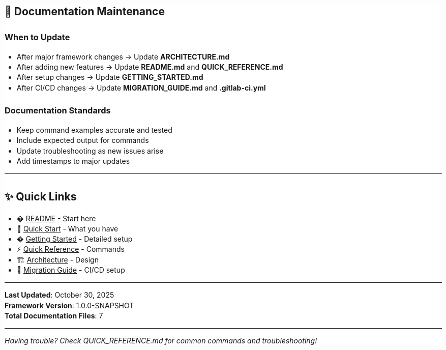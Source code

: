 
## 📝 Documentation Maintenance

### When to Update
- After major framework changes → Update **ARCHITECTURE.md**
- After adding new features → Update **README.md** and **QUICK_REFERENCE.md**
- After setup changes → Update **GETTING_STARTED.md**
- After CI/CD changes → Update **MIGRATION_GUIDE.md** and **.gitlab-ci.yml**

### Documentation Standards
- Keep command examples accurate and tested
- Include expected output for commands
- Update troubleshooting as new issues arise
- Add timestamps to major updates

---

## ✨ Quick Links

- � [README](../README.md) - Start here
- 🚀 [Quick Start](QUICK_START.md) - What you have
- � [Getting Started](GETTING_STARTED.md) - Detailed setup
- ⚡ [Quick Reference](QUICK_REFERENCE.md) - Commands
- 🏗️ [Architecture](ARCHITECTURE.md) - Design
- 🔄 [Migration Guide](MIGRATION_GUIDE.md) - CI/CD setup

---

**Last Updated**: October 30, 2025  
**Framework Version**: 1.0.0-SNAPSHOT  
**Total Documentation Files**: 7

---

*Having trouble? Check QUICK_REFERENCE.md for common commands and troubleshooting!*
